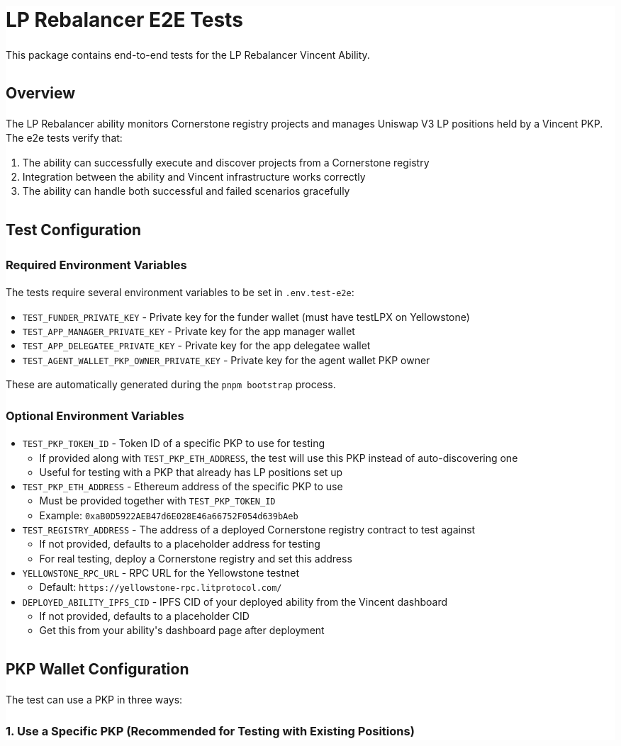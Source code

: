 # LP Rebalancer E2E Tests

This package contains end-to-end tests for the LP Rebalancer Vincent Ability.

## Overview

The LP Rebalancer ability monitors Cornerstone registry projects and manages Uniswap V3 LP positions held by a Vincent PKP. The e2e tests verify that:

1. The ability can successfully execute and discover projects from a Cornerstone registry
2. Integration between the ability and Vincent infrastructure works correctly
3. The ability can handle both successful and failed scenarios gracefully

## Test Configuration

### Required Environment Variables

The tests require several environment variables to be set in `.env.test-e2e`:

- `TEST_FUNDER_PRIVATE_KEY` - Private key for the funder wallet (must have testLPX on Yellowstone)
- `TEST_APP_MANAGER_PRIVATE_KEY` - Private key for the app manager wallet
- `TEST_APP_DELEGATEE_PRIVATE_KEY` - Private key for the app delegatee wallet
- `TEST_AGENT_WALLET_PKP_OWNER_PRIVATE_KEY` - Private key for the agent wallet PKP owner

These are automatically generated during the `pnpm bootstrap` process.

### Optional Environment Variables

- `TEST_PKP_TOKEN_ID` - Token ID of a specific PKP to use for testing
  - If provided along with `TEST_PKP_ETH_ADDRESS`, the test will use this PKP instead of auto-discovering one
  - Useful for testing with a PKP that already has LP positions set up
- `TEST_PKP_ETH_ADDRESS` - Ethereum address of the specific PKP to use
  - Must be provided together with `TEST_PKP_TOKEN_ID`
  - Example: `0xaB0D5922AEB47d6E028E46a66752F054d639bAeb`
- `TEST_REGISTRY_ADDRESS` - The address of a deployed Cornerstone registry contract to test against
  - If not provided, defaults to a placeholder address for testing
  - For real testing, deploy a Cornerstone registry and set this address
- `YELLOWSTONE_RPC_URL` - RPC URL for the Yellowstone testnet
  - Default: `https://yellowstone-rpc.litprotocol.com/`
- `DEPLOYED_ABILITY_IPFS_CID` - IPFS CID of your deployed ability from the Vincent dashboard
  - If not provided, defaults to a placeholder CID
  - Get this from your ability's dashboard page after deployment

## PKP Wallet Configuration

The test can use a PKP in three ways:

### 1. Use a Specific PKP (Recommended for Testing with Existing Positions)
